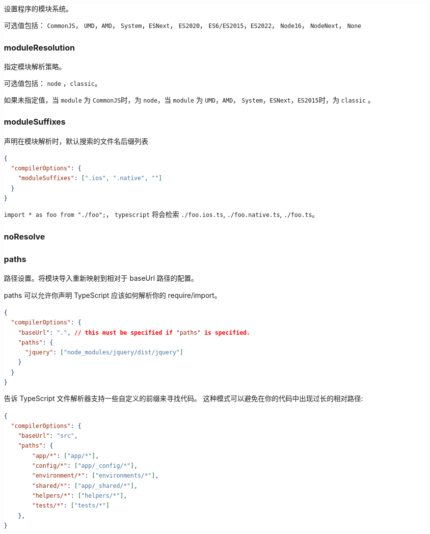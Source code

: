设置程序的模块系统。

可选值包括： `CommonJS`， `UMD`，`AMD`， `System`，`ESNext`， `ES2020`， `ES6/ES2015`，`ES2022`， `Node16`， `NodeNext`， `None`

### moduleResolution

指定模块解析策略。

可选值包括： `node` ，`classic`。

如果未指定值，当 `module` 为 `CommonJS`时，为 `node`，当 `module` 为 `UMD`，`AMD`， `System`，`ESNext`，`ES2015`时，为 `classic` 。

### moduleSuffixes

声明在模块解析时，默认搜索的文件名后缀列表

```json
{
  "compilerOptions": {
    "moduleSuffixes": [".ios", ".native", ""]
  }
}
```

`import * as foo from "./foo";`， `typescript` 将会检索 `./foo.ios.ts`, `./foo.native.ts`, `./foo.ts`。

### noResolve

### paths

路径设置。将模块导入重新映射到相对于 baseUrl 路径的配置。

paths 可以允许你声明 TypeScript 应该如何解析你的 require/import。

```json
{
  "compilerOptions": {
    "baseUrl": ".", // this must be specified if "paths" is specified.
    "paths": {
      "jquery": ["node_modules/jquery/dist/jquery"]
    }
  }
}
```

告诉 TypeScript 文件解析器支持一些自定义的前缀来寻找代码。 这种模式可以避免在你的代码中出现过长的相对路径:

```json
{
  "compilerOptions": {
    "baseUrl": "src",
    "paths": {
        "app/*": ["app/*"],
        "config/*": ["app/_config/*"],
        "environment/*": ["environments/*"],
        "shared/*": ["app/_shared/*"],
        "helpers/*": ["helpers/*"],
        "tests/*": ["tests/*"]
    },
}

```
